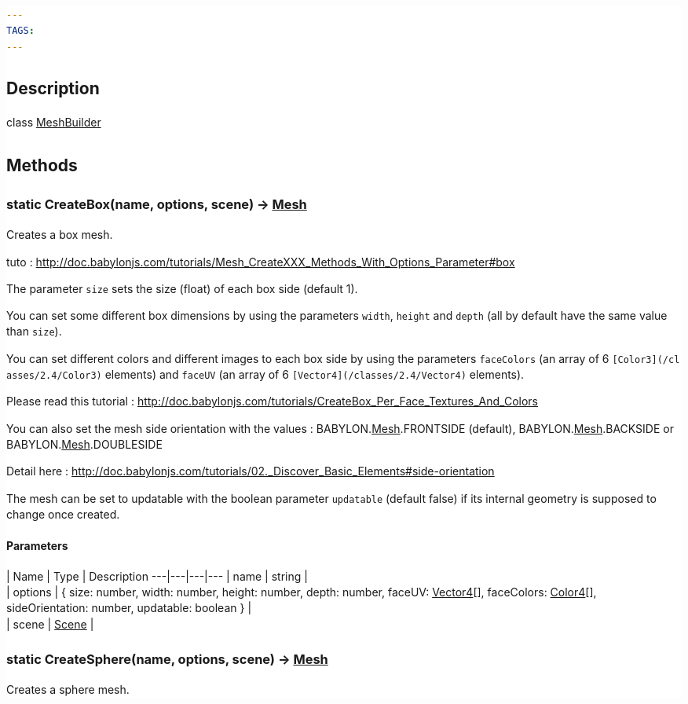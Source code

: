 ```yaml
---
TAGS:
---
```

## Description

class [MeshBuilder](/classes/2.4/MeshBuilder)



## Methods

### static CreateBox(name, options, scene) &rarr; [Mesh](/classes/2.4/Mesh)

Creates a box mesh.

tuto : http://doc.babylonjs.com/tutorials/Mesh_CreateXXX_Methods_With_Options_Parameter#box

The parameter `size` sets the size (float) of each box side (default 1).

You can set some different box dimensions by using the parameters `width`, `height` and `depth` (all by default have the same value than `size`).

You can set different colors and different images to each box side by using the parameters `faceColors` (an array of 6 `[Color3](/classes/2.4/Color3)` elements) and `faceUV` (an array of 6 `[Vector4](/classes/2.4/Vector4)` elements).

Please read this tutorial : http://doc.babylonjs.com/tutorials/CreateBox_Per_Face_Textures_And_Colors

You can also set the mesh side orientation with the values : BABYLON.[Mesh](/classes/2.4/Mesh).FRONTSIDE (default), BABYLON.[Mesh](/classes/2.4/Mesh).BACKSIDE or BABYLON.[Mesh](/classes/2.4/Mesh).DOUBLESIDE

Detail here : http://doc.babylonjs.com/tutorials/02._Discover_Basic_Elements#side-orientation

The mesh can be set to updatable with the boolean parameter `updatable` (default false) if its internal geometry is supposed to change once created.

#### Parameters
 | Name | Type | Description
---|---|---|---
 | name | string |  
 | options | { size: number,  width: number,  height: number,  depth: number,  faceUV: [Vector4](/classes/2.4/Vector4)[],  faceColors: [Color4](/classes/2.4/Color4)[],  sideOrientation: number,  updatable: boolean } |  
 | scene | [Scene](/classes/2.4/Scene) |  
### static CreateSphere(name, options, scene) &rarr; [Mesh](/classes/2.4/Mesh)

Creates a sphere mesh.
